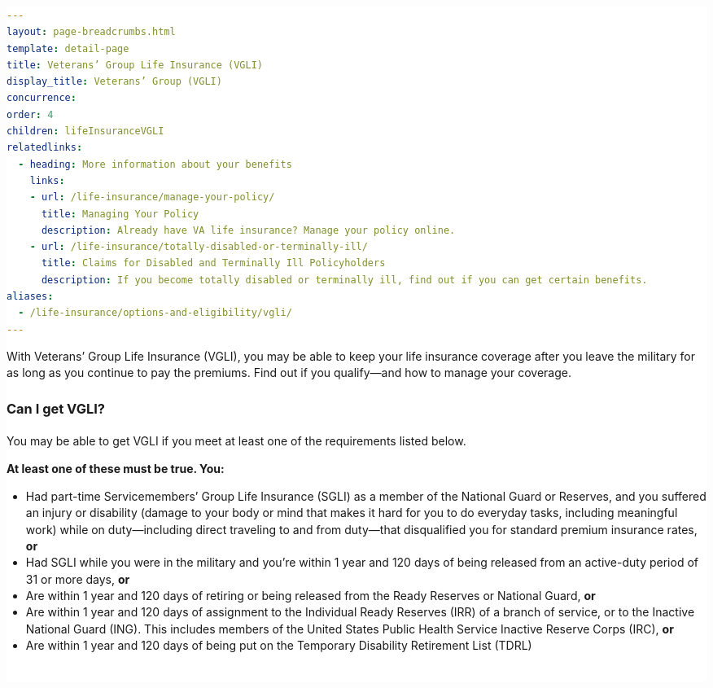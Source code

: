 ```yaml
---
layout: page-breadcrumbs.html
template: detail-page
title: Veterans’ Group Life Insurance (VGLI)
display_title: Veterans’ Group (VGLI)
concurrence: 
order: 4
children: lifeInsuranceVGLI
relatedlinks:
  - heading: More information about your benefits
    links:
    - url: /life-insurance/manage-your-policy/
      title: Managing Your Policy
      description: Already have VA life insurance? Manage your policy online.
    - url: /life-insurance/totally-disabled-or-terminally-ill/
      title: Claims for Disabled and Terminally Ill Policyholders
      description: If you become totally disabled or terminally ill, find out if you can get certain benefits.
aliases:
  - /life-insurance/options-and-eligibility/vgli/
---
```


<div class="va-introtext">

With Veterans’ Group Life Insurance (VGLI), you may be able to keep your life insurance coverage after you leave the military for as long as you continue to pay the premiums. Find out if you qualify—and how to manage your coverage.

</div>

<div class="feature">

### Can I get VGLI?

You may be able to get VGLI if you meet at least one of the requirements listed below.

**At least one of these must be true. You:**

- Had part-time Servicemembers’ Group Life Insurance (SGLI) as a member of the National Guard or Reserves, and you suffered an    injury or disability (damage to your body or mind that makes it hard for you to do everyday tasks, including meaningful work) while on duty—including direct traveling to and from duty—that disqualified you for standard premium insurance rates, **or**
- Had SGLI while you were in the military and you’re within 1 year and 120 days of being released from an active-duty period of 31 or more days, **or**
- Are within 1 year and 120 days of retiring or being released from the Ready Reserves or National Guard, **or**
- Are within 1 year and 120 days of assignment to the Individual Ready Reserves (IRR) of a branch of service, or to the Inactive National Guard (ING). This includes members of the United States Public Health Service Inactive Reserve Corps (IRC), **or**
- Are within 1 year and 120 days of being put on the Temporary Disability Retirement List (TDRL)

<br>
